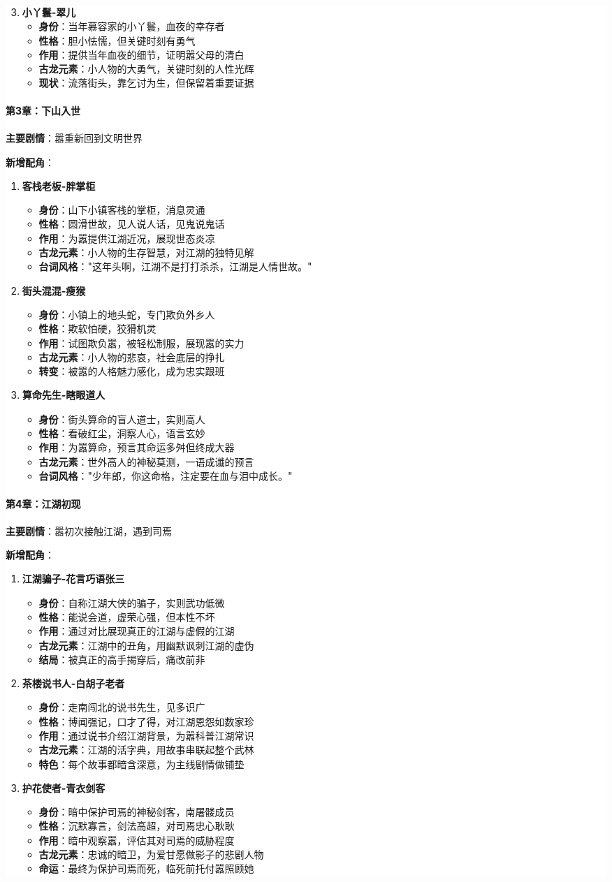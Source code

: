 3. **小丫鬟-翠儿**
   - **身份**：当年慕容家的小丫鬟，血夜的幸存者
   - **性格**：胆小怯懦，但关键时刻有勇气
   - **作用**：提供当年血夜的细节，证明嚣父母的清白
   - **古龙元素**：小人物的大勇气，关键时刻的人性光辉
   - **现状**：流落街头，靠乞讨为生，但保留着重要证据

#### 第3章：下山入世
**主要剧情**：嚣重新回到文明世界

**新增配角**：
1. **客栈老板-胖掌柜**
   - **身份**：山下小镇客栈的掌柜，消息灵通
   - **性格**：圆滑世故，见人说人话，见鬼说鬼话
   - **作用**：为嚣提供江湖近况，展现世态炎凉
   - **古龙元素**：小人物的生存智慧，对江湖的独特见解
   - **台词风格**："这年头啊，江湖不是打打杀杀，江湖是人情世故。"

2. **街头混混-瘦猴**
   - **身份**：小镇上的地头蛇，专门欺负外乡人
   - **性格**：欺软怕硬，狡猾机灵
   - **作用**：试图欺负嚣，被轻松制服，展现嚣的实力
   - **古龙元素**：小人物的悲哀，社会底层的挣扎
   - **转变**：被嚣的人格魅力感化，成为忠实跟班

3. **算命先生-瞎眼道人**
   - **身份**：街头算命的盲人道士，实则高人
   - **性格**：看破红尘，洞察人心，语言玄妙
   - **作用**：为嚣算命，预言其命运多舛但终成大器
   - **古龙元素**：世外高人的神秘莫测，一语成谶的预言
   - **台词风格**："少年郎，你这命格，注定要在血与泪中成长。"

#### 第4章：江湖初现
**主要剧情**：嚣初次接触江湖，遇到司焉

**新增配角**：
1. **江湖骗子-花言巧语张三**
   - **身份**：自称江湖大侠的骗子，实则武功低微
   - **性格**：能说会道，虚荣心强，但本性不坏
   - **作用**：通过对比展现真正的江湖与虚假的江湖
   - **古龙元素**：江湖中的丑角，用幽默讽刺江湖的虚伪
   - **结局**：被真正的高手揭穿后，痛改前非

2. **茶楼说书人-白胡子老者**
   - **身份**：走南闯北的说书先生，见多识广
   - **性格**：博闻强记，口才了得，对江湖恩怨如数家珍
   - **作用**：通过说书介绍江湖背景，为嚣科普江湖常识
   - **古龙元素**：江湖的活字典，用故事串联起整个武林
   - **特色**：每个故事都暗含深意，为主线剧情做铺垫

3. **护花使者-青衣剑客**
   - **身份**：暗中保护司焉的神秘剑客，南屠髅成员
   - **性格**：沉默寡言，剑法高超，对司焉忠心耿耿
   - **作用**：暗中观察嚣，评估其对司焉的威胁程度
   - **古龙元素**：忠诚的暗卫，为爱甘愿做影子的悲剧人物
   - **命运**：最终为保护司焉而死，临死前托付嚣照顾她
